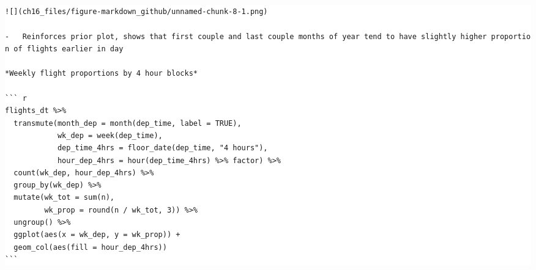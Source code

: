     ![](ch16_files/figure-markdown_github/unnamed-chunk-8-1.png)

    -   Reinforces prior plot, shows that first couple and last couple months of year tend to have slightly higher proportion of flights earlier in day

    *Weekly flight proportions by 4 hour blocks*

    ``` r
    flights_dt %>%
      transmute(month_dep = month(dep_time, label = TRUE),
                wk_dep = week(dep_time),
                dep_time_4hrs = floor_date(dep_time, "4 hours"),
                hour_dep_4hrs = hour(dep_time_4hrs) %>% factor) %>% 
      count(wk_dep, hour_dep_4hrs) %>%
      group_by(wk_dep) %>% 
      mutate(wk_tot = sum(n), 
             wk_prop = round(n / wk_tot, 3)) %>% 
      ungroup() %>% 
      ggplot(aes(x = wk_dep, y = wk_prop)) +
      geom_col(aes(fill = hour_dep_4hrs))
    ```
